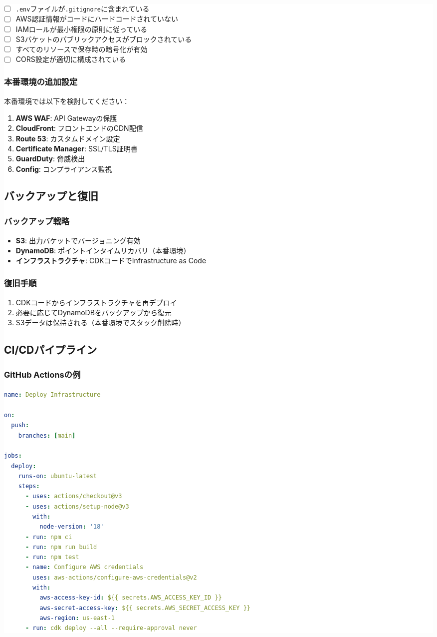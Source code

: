 - [ ] `.env`ファイルが`.gitignore`に含まれている
- [ ] AWS認証情報がコードにハードコードされていない
- [ ] IAMロールが最小権限の原則に従っている
- [ ] S3バケットのパブリックアクセスがブロックされている
- [ ] すべてのリソースで保存時の暗号化が有効
- [ ] CORS設定が適切に構成されている

### 本番環境の追加設定

本番環境では以下を検討してください：

1. **AWS WAF**: API Gatewayの保護
2. **CloudFront**: フロントエンドのCDN配信
3. **Route 53**: カスタムドメイン設定
4. **Certificate Manager**: SSL/TLS証明書
5. **GuardDuty**: 脅威検出
6. **Config**: コンプライアンス監視

## バックアップと復旧

### バックアップ戦略

- **S3**: 出力バケットでバージョニング有効
- **DynamoDB**: ポイントインタイムリカバリ（本番環境）
- **インフラストラクチャ**: CDKコードでInfrastructure as Code

### 復旧手順

1. CDKコードからインフラストラクチャを再デプロイ
2. 必要に応じてDynamoDBをバックアップから復元
3. S3データは保持される（本番環境でスタック削除時）

## CI/CDパイプライン

### GitHub Actionsの例

```yaml
name: Deploy Infrastructure

on:
  push:
    branches: [main]

jobs:
  deploy:
    runs-on: ubuntu-latest
    steps:
      - uses: actions/checkout@v3
      - uses: actions/setup-node@v3
        with:
          node-version: '18'
      - run: npm ci
      - run: npm run build
      - run: npm test
      - name: Configure AWS credentials
        uses: aws-actions/configure-aws-credentials@v2
        with:
          aws-access-key-id: ${{ secrets.AWS_ACCESS_KEY_ID }}
          aws-secret-access-key: ${{ secrets.AWS_SECRET_ACCESS_KEY }}
          aws-region: us-east-1
      - run: cdk deploy --all --require-approval never
```

